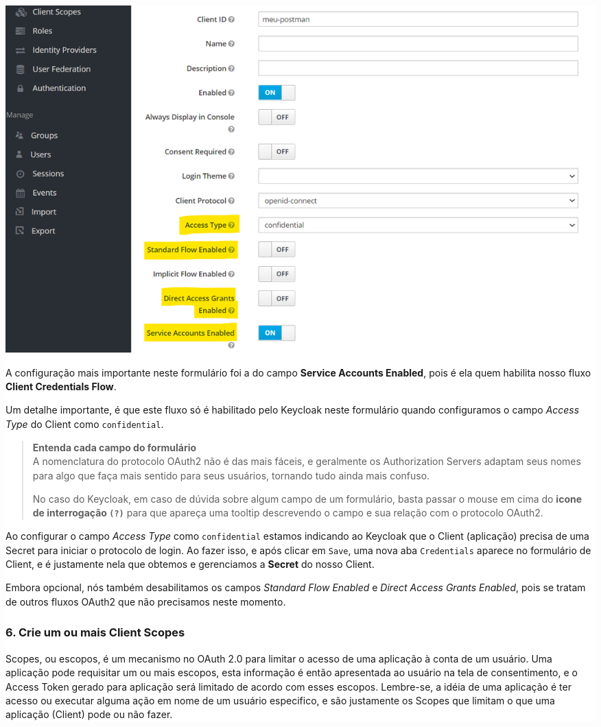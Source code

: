 ![Novo Client - Configurando Client Credentials Flow](imagens/keycloak-new-client-client-credentials-flow.png)

A configuração mais importante neste formulário foi a do campo **Service Accounts Enabled**, pois é ela quem habilita nosso fluxo **Client Credentials Flow**.

Um detalhe importante, é que este fluxo só é habilitado pelo Keycloak neste formulário quando configuramos o campo _Access Type_ do Client como `confidential`.

> **Entenda cada campo do formulário** <br/>
> A nomenclatura do protocolo OAuth2 não é das mais fáceis, e geralmente os Authorization Servers adaptam seus nomes para algo que faça mais sentido para seus usuários, tornando tudo ainda mais confuso.
>
> No caso do Keycloak, em caso de dúvida sobre algum campo de um formulário, basta passar o mouse em cima do **icone de interrogação `(?)`** para que apareça uma tooltip descrevendo o campo e sua relação com o protocolo OAuth2.

Ao configurar o campo _Access Type_ como `confidential` estamos indicando ao Keycloak que o Client (aplicação) precisa de uma Secret para iniciar o protocolo de login. Ao fazer isso, e após clicar em `Save`, uma nova aba `Credentials` aparece no formulário de Client, e é justamente nela que obtemos e gerenciamos a **Secret** do nosso Client.

Embora opcional, nós também desabilitamos os campos _Standard Flow Enabled_ e _Direct Access Grants Enabled_, pois se tratam de outros fluxos OAuth2 que não precisamos neste momento.

### 6. Crie um ou mais Client Scopes

Scopes, ou escopos,  é um mecanismo no OAuth 2.0 para limitar o acesso de uma aplicação à conta de um usuário. Uma aplicação pode requisitar um ou mais escopos, esta informação é então apresentada ao usuário na tela de consentimento, e o Access Token gerado para aplicação será limitado de acordo com esses escopos. Lembre-se, a idéia de uma aplicação é ter acesso ou executar alguma ação em nome de um usuário especifico, e são justamente os Scopes que limitam o que uma aplicação (Client) pode ou não fazer.
